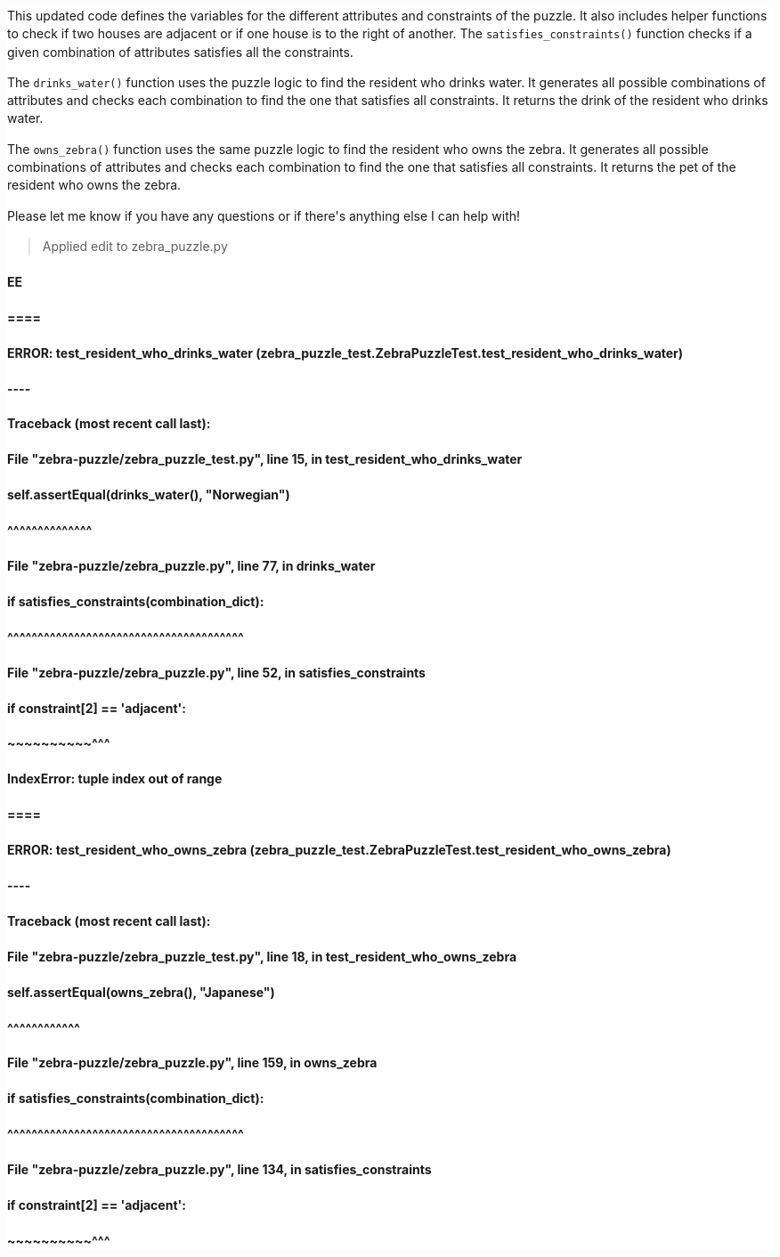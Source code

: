 This updated code defines the variables for the different attributes and constraints of the puzzle. It also includes helper functions to check if two houses are adjacent or if one house is to the right of another. The `satisfies_constraints()` function checks if a given combination of attributes satisfies all the constraints.

The `drinks_water()` function uses the puzzle logic to find the resident who drinks water. It generates all possible combinations of attributes and checks each combination to find the one that satisfies all constraints. It returns the drink of the resident who drinks water.

The `owns_zebra()` function uses the same puzzle logic to find the resident who owns the zebra. It generates all possible combinations of attributes and checks each combination to find the one that satisfies all constraints. It returns the pet of the resident who owns the zebra.

Please let me know if you have any questions or if there's anything else I can help with!

> Applied edit to zebra_puzzle.py  

#### EE  
#### ====  
#### ERROR: test_resident_who_drinks_water (zebra_puzzle_test.ZebraPuzzleTest.test_resident_who_drinks_water)  
#### ----  
#### Traceback (most recent call last):  
####   File "zebra-puzzle/zebra_puzzle_test.py", line 15, in test_resident_who_drinks_water  
####     self.assertEqual(drinks_water(), "Norwegian")  
####                      ^^^^^^^^^^^^^^  
####   File "zebra-puzzle/zebra_puzzle.py", line 77, in drinks_water  
####     if satisfies_constraints(combination_dict):  
####        ^^^^^^^^^^^^^^^^^^^^^^^^^^^^^^^^^^^^^^^  
####   File "zebra-puzzle/zebra_puzzle.py", line 52, in satisfies_constraints  
####     if constraint[2] == 'adjacent':  
####        ~~~~~~~~~~^^^  
#### IndexError: tuple index out of range  
####   
#### ====  
#### ERROR: test_resident_who_owns_zebra (zebra_puzzle_test.ZebraPuzzleTest.test_resident_who_owns_zebra)  
#### ----  
#### Traceback (most recent call last):  
####   File "zebra-puzzle/zebra_puzzle_test.py", line 18, in test_resident_who_owns_zebra  
####     self.assertEqual(owns_zebra(), "Japanese")  
####                      ^^^^^^^^^^^^  
####   File "zebra-puzzle/zebra_puzzle.py", line 159, in owns_zebra  
####     if satisfies_constraints(combination_dict):  
####        ^^^^^^^^^^^^^^^^^^^^^^^^^^^^^^^^^^^^^^^  
####   File "zebra-puzzle/zebra_puzzle.py", line 134, in satisfies_constraints  
####     if constraint[2] == 'adjacent':  
####        ~~~~~~~~~~^^^  